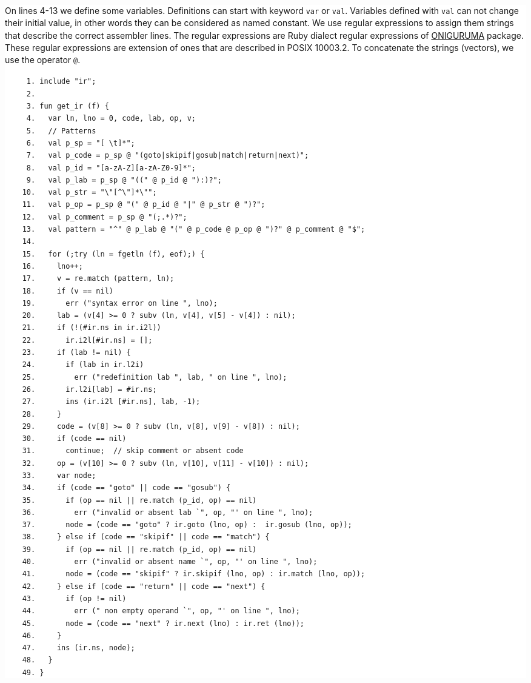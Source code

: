 On lines 4-13 we define some variables. Definitions can start with
keyword `var` or `val`.  Variables defined with `val` can not change
their initial value, in other words they can be considered as named
constant.  We use regular expressions to assign them strings that
describe the correct assembler lines. The regular expressions are Ruby
dialect regular expressions of
[ONIGURUMA](https://github.com/kkos/oniguruma) package.  These regular
expressions are extension of ones that are described in POSIX 10003.2.
To concatenate the strings (vectors), we use the operator `@`.

```
     1. include "ir";                                                                    
     2.                                                                                  
     3. fun get_ir (f) {                                                                 
     4.   var ln, lno = 0, code, lab, op, v;                                             
     5.   // Patterns                                                                    
     6.   val p_sp = "[ \t]*";                                                           
     7.   val p_code = p_sp @ "(goto|skipif|gosub|match|return|next)";                   
     8.   val p_id = "[a-zA-Z][a-zA-Z0-9]*";                                             
     9.   val p_lab = p_sp @ "((" @ p_id @ "):)?";                                       
    10.   val p_str = "\"[^\"]*\"";                                                      
    11.   val p_op = p_sp @ "(" @ p_id @ "|" @ p_str @ ")?";                             
    12.   val p_comment = p_sp @ "(;.*)?";                                               
    13.   val pattern = "^" @ p_lab @ "(" @ p_code @ p_op @ ")?" @ p_comment @ "$";      
    14.                                                                                  
    15.   for (;try (ln = fgetln (f), eof);) {                                           
    16.     lno++;                                                                       
    17.     v = re.match (pattern, ln);                                                  
    18.     if (v == nil)                                                                
    19.       err ("syntax error on line ", lno);                                        
    20.     lab = (v[4] >= 0 ? subv (ln, v[4], v[5] - v[4]) : nil);                      
    21.     if (!(#ir.ns in ir.i2l))                                                     
    22.       ir.i2l[#ir.ns] = [];                                                       
    23.     if (lab != nil) {                                                            
    24.       if (lab in ir.l2i)                                                         
    25.         err ("redefinition lab ", lab, " on line ", lno);                        
    26.       ir.l2i[lab] = #ir.ns;                                                      
    27.       ins (ir.i2l [#ir.ns], lab, -1);                                            
    28.     }                                                                            
    29.     code = (v[8] >= 0 ? subv (ln, v[8], v[9] - v[8]) : nil);                     
    30.     if (code == nil)                                                             
    31.       continue;  // skip comment or absent code                                  
    32.     op = (v[10] >= 0 ? subv (ln, v[10], v[11] - v[10]) : nil);                   
    33.     var node;                                                                    
    34.     if (code == "goto" || code == "gosub") {                                     
    35.       if (op == nil || re.match (p_id, op) == nil)                               
    36.         err ("invalid or absent lab `", op, "' on line ", lno);                  
    37.       node = (code == "goto" ? ir.goto (lno, op) :  ir.gosub (lno, op));         
    38.     } else if (code == "skipif" || code == "match") {                            
    39.       if (op == nil || re.match (p_id, op) == nil)                               
    40.         err ("invalid or absent name `", op, "' on line ", lno);                 
    41.       node = (code == "skipif" ? ir.skipif (lno, op) : ir.match (lno, op));      
    42.     } else if (code == "return" || code == "next") {                             
    43.       if (op != nil)                                                             
    44.         err (" non empty operand `", op, "' on line ", lno);                     
    45.       node = (code == "next" ? ir.next (lno) : ir.ret (lno));                    
    46.     }                                                                            
    47.     ins (ir.ns, node);                                                       
    48.   }                                                                              
    49. }
```
